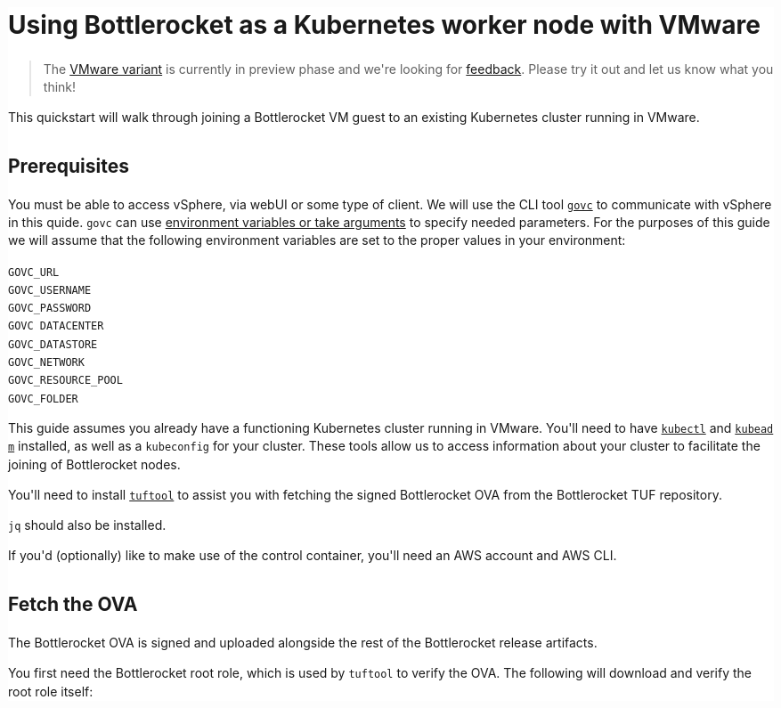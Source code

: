 # Using Bottlerocket as a Kubernetes worker node with VMware

> The [VMware variant](variants/README.md#vmware-k8s-120-vmware-kubernetes-120-node) is currently in preview phase and we're looking for [feedback](https://github.com/bottlerocket-os/bottlerocket#contact-us).
> Please try it out and let us know what you think!

This quickstart will walk through joining a Bottlerocket VM guest to an existing Kubernetes cluster running in VMware.

## Prerequisites

You must be able to access vSphere, via webUI or some type of client.
We will use the CLI tool [`govc`](https://github.com/vmware/govmomi/tree/master/govc) to communicate with vSphere in this quide.
`govc` can use [environment variables or take arguments](https://github.com/vmware/govmomi/tree/master/govc#usage) to specify needed parameters.
For the purposes of this guide we will assume that the following environment variables are set to the proper values in your environment:
```
GOVC_URL
GOVC_USERNAME
GOVC_PASSWORD
GOVC DATACENTER
GOVC_DATASTORE
GOVC_NETWORK
GOVC_RESOURCE_POOL
GOVC_FOLDER
```

This guide assumes you already have a functioning Kubernetes cluster running in VMware.
You'll need to have [`kubectl`](https://kubernetes.io/docs/tasks/tools/#kubectl) and [`kubeadm`](https://kubernetes.io/docs/tasks/tools/#kubeadm) installed, as well as a `kubeconfig` for your cluster.
These tools allow us to access information about your cluster to facilitate the joining of Bottlerocket nodes.

You'll need to install [`tuftool`](https://github.com/awslabs/tough/blob/develop/tuftool/README.md) to assist you with fetching the signed Bottlerocket OVA from the Bottlerocket TUF repository.

`jq` should also be installed.

If you'd (optionally) like to make use of the control container, you'll need an AWS account and AWS CLI.

## Fetch the OVA

The Bottlerocket OVA is signed and uploaded alongside the rest of the Bottlerocket release artifacts.

You first need the Bottlerocket root role, which is used by `tuftool` to verify the OVA.
The following will download and verify the root role itself:

